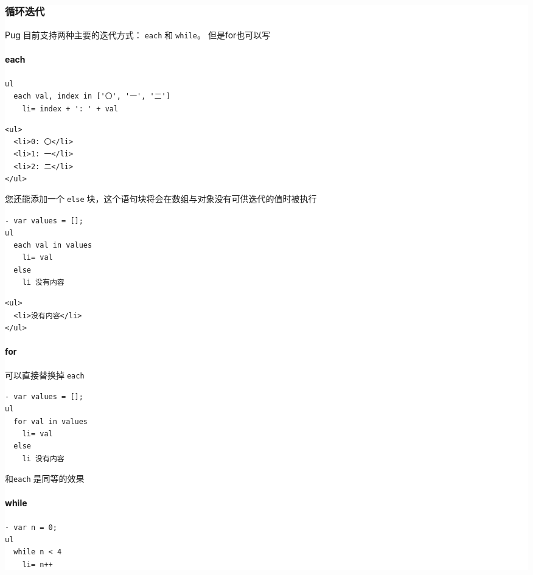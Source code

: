 ### 循环迭代

Pug 目前支持两种主要的迭代方式： `each` 和 `while`。 但是for也可以写

#### each

```
ul
  each val, index in ['〇', '一', '二']
    li= index + ': ' + val
```

```
<ul>
  <li>0: 〇</li>
  <li>1: 一</li>
  <li>2: 二</li>
</ul>
```

您还能添加一个 `else` 块，这个语句块将会在数组与对象没有可供迭代的值时被执行

```
- var values = [];
ul
  each val in values
    li= val
  else
    li 没有内容
```

```
<ul>
  <li>没有内容</li>
</ul>
```

#### for

可以直接替换掉 `each`

```
- var values = [];
ul
  for val in values
  	li= val
  else
  	li 没有内容
```

和`each` 是同等的效果

#### while

```
- var n = 0;
ul
  while n < 4
    li= n++
```
